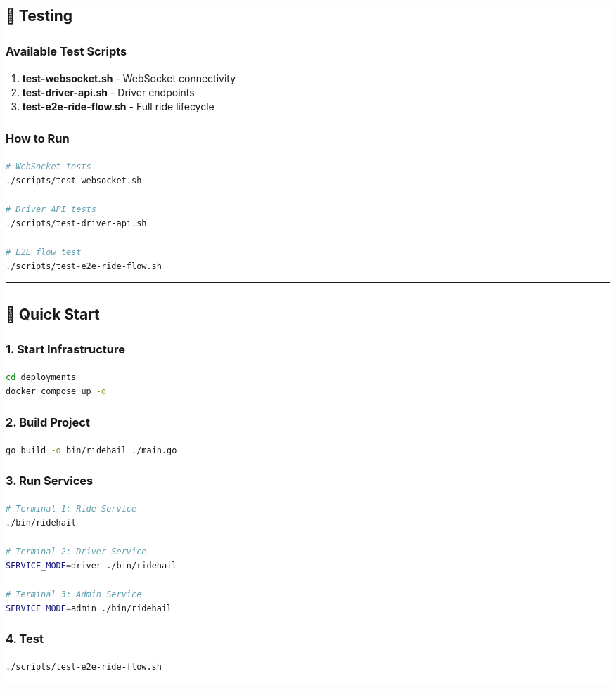 
## 🧪 Testing

### Available Test Scripts
1. **test-websocket.sh** - WebSocket connectivity
2. **test-driver-api.sh** - Driver endpoints
3. **test-e2e-ride-flow.sh** - Full ride lifecycle

### How to Run
```bash
# WebSocket tests
./scripts/test-websocket.sh

# Driver API tests
./scripts/test-driver-api.sh

# E2E flow test
./scripts/test-e2e-ride-flow.sh
```

---

## 🚀 Quick Start

### 1. Start Infrastructure
```bash
cd deployments
docker compose up -d
```

### 2. Build Project
```bash
go build -o bin/ridehail ./main.go
```

### 3. Run Services
```bash
# Terminal 1: Ride Service
./bin/ridehail

# Terminal 2: Driver Service  
SERVICE_MODE=driver ./bin/ridehail

# Terminal 3: Admin Service
SERVICE_MODE=admin ./bin/ridehail
```

### 4. Test
```bash
./scripts/test-e2e-ride-flow.sh
```

---